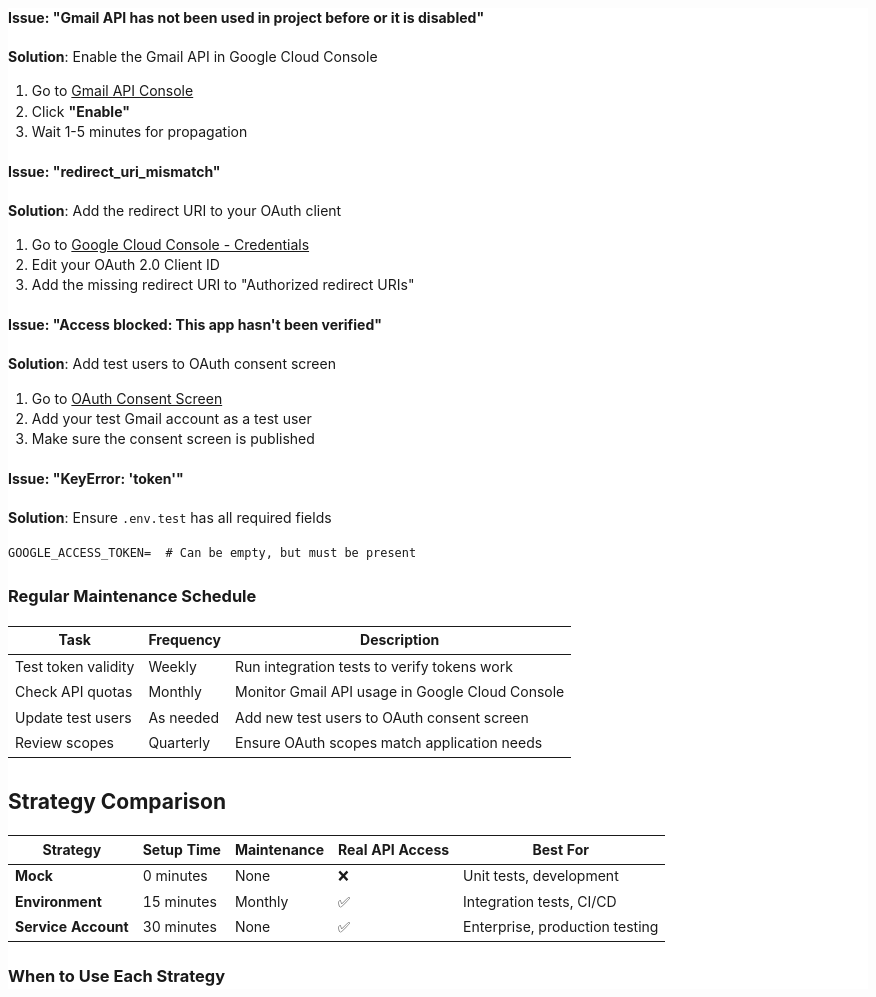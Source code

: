 #### Issue: "Gmail API has not been used in project before or it is disabled"

**Solution**: Enable the Gmail API in Google Cloud Console
1. Go to [Gmail API Console](https://console.developers.google.com/apis/api/gmail.googleapis.com/overview)
2. Click **"Enable"**
3. Wait 1-5 minutes for propagation

#### Issue: "redirect_uri_mismatch"

**Solution**: Add the redirect URI to your OAuth client
1. Go to [Google Cloud Console - Credentials](https://console.cloud.google.com/apis/credentials)
2. Edit your OAuth 2.0 Client ID
3. Add the missing redirect URI to "Authorized redirect URIs"

#### Issue: "Access blocked: This app hasn't been verified"

**Solution**: Add test users to OAuth consent screen
1. Go to [OAuth Consent Screen](https://console.cloud.google.com/apis/credentials/consent)
2. Add your test Gmail account as a test user
3. Make sure the consent screen is published

#### Issue: "KeyError: 'token'"

**Solution**: Ensure `.env.test` has all required fields
```env
GOOGLE_ACCESS_TOKEN=  # Can be empty, but must be present
```

### Regular Maintenance Schedule

| Task | Frequency | Description |
|------|-----------|-------------|
| Test token validity | Weekly | Run integration tests to verify tokens work |
| Check API quotas | Monthly | Monitor Gmail API usage in Google Cloud Console |
| Update test users | As needed | Add new test users to OAuth consent screen |
| Review scopes | Quarterly | Ensure OAuth scopes match application needs |

## Strategy Comparison

| Strategy | Setup Time | Maintenance | Real API Access | Best For |
|----------|------------|-------------|-----------------|----------|
| **Mock** | 0 minutes | None | ❌ | Unit tests, development |
| **Environment** | 15 minutes | Monthly | ✅ | Integration tests, CI/CD |
| **Service Account** | 30 minutes | None | ✅ | Enterprise, production testing |

### When to Use Each Strategy
